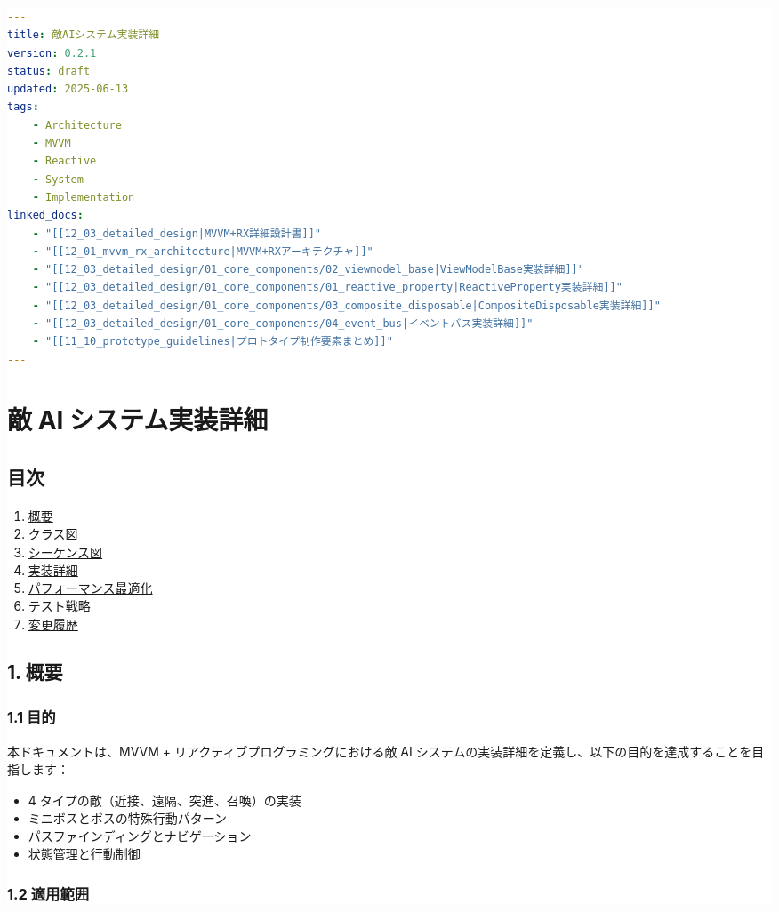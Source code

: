 ```yaml
---
title: 敵AIシステム実装詳細
version: 0.2.1
status: draft
updated: 2025-06-13
tags:
    - Architecture
    - MVVM
    - Reactive
    - System
    - Implementation
linked_docs:
    - "[[12_03_detailed_design|MVVM+RX詳細設計書]]"
    - "[[12_01_mvvm_rx_architecture|MVVM+RXアーキテクチャ]]"
    - "[[12_03_detailed_design/01_core_components/02_viewmodel_base|ViewModelBase実装詳細]]"
    - "[[12_03_detailed_design/01_core_components/01_reactive_property|ReactiveProperty実装詳細]]"
    - "[[12_03_detailed_design/01_core_components/03_composite_disposable|CompositeDisposable実装詳細]]"
    - "[[12_03_detailed_design/01_core_components/04_event_bus|イベントバス実装詳細]]"
    - "[[11_10_prototype_guidelines|プロトタイプ制作要素まとめ]]"
---
```


# 敵 AI システム実装詳細

## 目次

1. [概要](#1-%E6%A6%82%E8%A6%81)
2. [クラス図](#2-%E3%82%AF%E3%83%A9%E3%82%B9%E5%9B%B3)
3. [シーケンス図](#3-%E3%82%B7%E3%83%BC%E3%82%B1%E3%83%B3%E3%82%B9%E5%9B%B3)
4. [実装詳細](#4-%E5%AE%9F%E8%A3%85%E8%A9%B3%E7%B4%B0)
5. [パフォーマンス最適化](#5-%E3%83%91%E3%83%95%E3%82%A9%E3%83%BC%E3%83%9E%E3%83%B3%E3%82%B9%E6%9C%80%E9%81%A9%E5%8C%96)
6. [テスト戦略](#6-%E3%83%86%E3%82%B9%E3%83%88%E6%88%A6%E7%95%A5)
7. [変更履歴](#7-%E5%A4%89%E6%9B%B4%E5%B1%A5%E6%AD%B4)

## 1. 概要

### 1.1 目的

本ドキュメントは、MVVM + リアクティブプログラミングにおける敵 AI システムの実装詳細を定義し、以下の目的を達成することを目指します：

-   4 タイプの敵（近接、遠隔、突進、召喚）の実装
-   ミニボスとボスの特殊行動パターン
-   パスファインディングとナビゲーション
-   状態管理と行動制御

### 1.2 適用範囲
